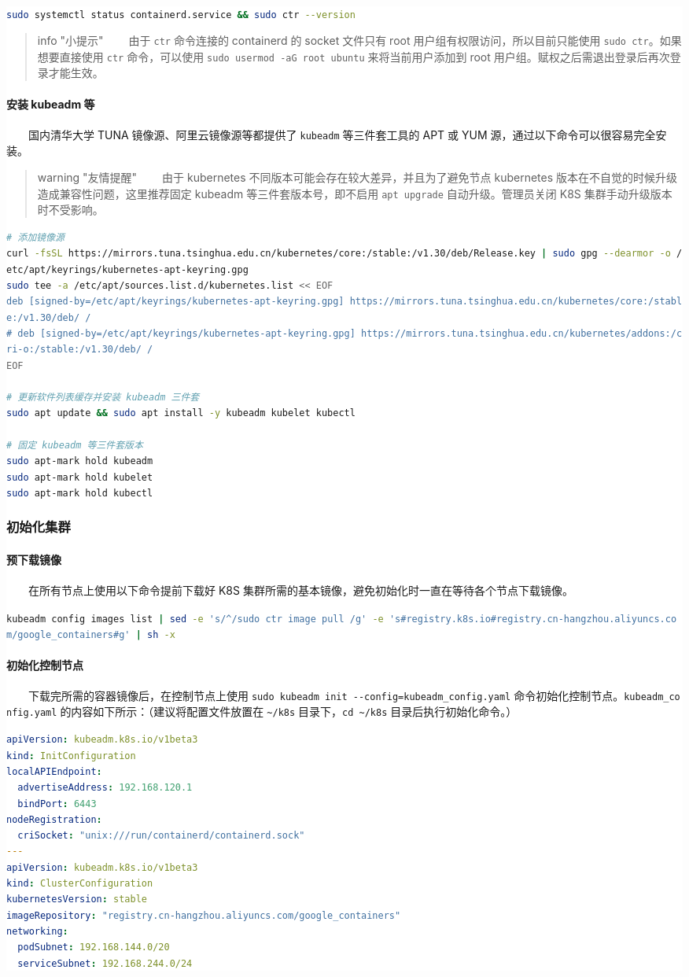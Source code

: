 ```bash
sudo systemctl status containerd.service && sudo ctr --version
```

> info "小提示"
> &emsp;&emsp;由于 `ctr` 命令连接的 containerd 的 socket 文件只有 root 用户组有权限访问，所以目前只能使用 `sudo ctr`。如果想要直接使用 `ctr` 命令，可以使用 `sudo usermod -aG root ubuntu` 来将当前用户添加到 root 用户组。赋权之后需退出登录后再次登录才能生效。

#### 安装 kubeadm 等

&emsp;&emsp;国内清华大学 TUNA 镜像源、阿里云镜像源等都提供了 `kubeadm` 等三件套工具的 APT 或 YUM 源，通过以下命令可以很容易完全安装。

> warning "友情提醒"
> &emsp;&emsp;由于 kubernetes 不同版本可能会存在较大差异，并且为了避免节点 kubernetes 版本在不自觉的时候升级造成兼容性问题，这里推荐固定 kubeadm 等三件套版本号，即不启用 `apt upgrade` 自动升级。管理员关闭 K8S 集群手动升级版本时不受影响。

```bash
# 添加镜像源
curl -fsSL https://mirrors.tuna.tsinghua.edu.cn/kubernetes/core:/stable:/v1.30/deb/Release.key | sudo gpg --dearmor -o /etc/apt/keyrings/kubernetes-apt-keyring.gpg 
sudo tee -a /etc/apt/sources.list.d/kubernetes.list << EOF
deb [signed-by=/etc/apt/keyrings/kubernetes-apt-keyring.gpg] https://mirrors.tuna.tsinghua.edu.cn/kubernetes/core:/stable:/v1.30/deb/ / 
# deb [signed-by=/etc/apt/keyrings/kubernetes-apt-keyring.gpg] https://mirrors.tuna.tsinghua.edu.cn/kubernetes/addons:/cri-o:/stable:/v1.30/deb/ / 
EOF

# 更新软件列表缓存并安装 kubeadm 三件套
sudo apt update && sudo apt install -y kubeadm kubelet kubectl 

# 固定 kubeadm 等三件套版本
sudo apt-mark hold kubeadm 
sudo apt-mark hold kubelet 
sudo apt-mark hold kubectl
```

### 初始化集群

#### 预下载镜像

&emsp;&emsp;在所有节点上使用以下命令提前下载好 K8S 集群所需的基本镜像，避免初始化时一直在等待各个节点下载镜像。

```bash
kubeadm config images list | sed -e 's/^/sudo ctr image pull /g' -e 's#registry.k8s.io#registry.cn-hangzhou.aliyuncs.com/google_containers#g' | sh -x
```

#### 初始化控制节点

&emsp;&emsp;下载完所需的容器镜像后，在控制节点上使用 `sudo kubeadm init --config=kubeadm_config.yaml` 命令初始化控制节点。`kubeadm_config.yaml` 的内容如下所示：（建议将配置文件放置在 `~/k8s` 目录下，`cd ~/k8s` 目录后执行初始化命令。）

```yaml
apiVersion: kubeadm.k8s.io/v1beta3
kind: InitConfiguration
localAPIEndpoint:
  advertiseAddress: 192.168.120.1
  bindPort: 6443
nodeRegistration:
  criSocket: "unix:///run/containerd/containerd.sock"
---
apiVersion: kubeadm.k8s.io/v1beta3
kind: ClusterConfiguration
kubernetesVersion: stable
imageRepository: "registry.cn-hangzhou.aliyuncs.com/google_containers"
networking:
  podSubnet: 192.168.144.0/20
  serviceSubnet: 192.168.244.0/24
```